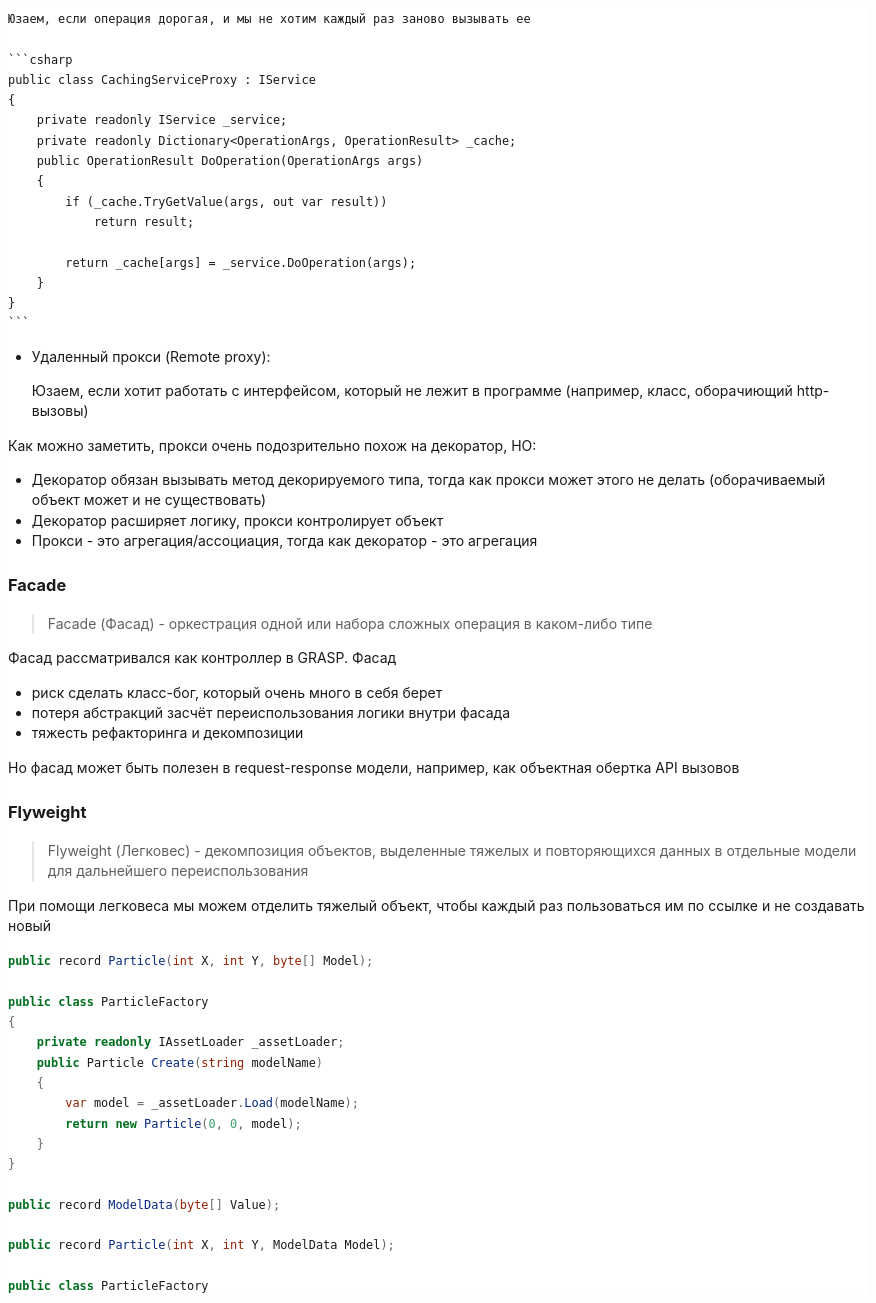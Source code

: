     Юзаем, если операция дорогая, и мы не хотим каждый раз заново вызывать ее

    ```csharp
    public class CachingServiceProxy : IService
    {
        private readonly IService _service;
        private readonly Dictionary<OperationArgs, OperationResult> _cache;
        public OperationResult DoOperation(OperationArgs args)
        {
            if (_cache.TryGetValue(args, out var result))
                return result;

            return _cache[args] = _service.DoOperation(args);
        }
    }
    ```

* Удаленный прокси (Remote proxy):

    Юзаем, если хотит работать с интерфейсом, который не лежит в программе (например, класс, оборачиющий http-вызовы)

Как можно заметить, прокси очень подозрительно похож на декоратор, НО:

* Декоратор обязан вызывать метод декорируемого типа, тогда как прокси может этого не делать (оборачиваемый объект может и не существовать)
* Декоратор расширяет логику, прокси контролирует объект
* Прокси - это агрегация/ассоциация, тогда как декоратор - это агрегация



### Facade

> Facade (Фасад) - оркестрация одной или набора сложных операция в каком-либо типе

Фасад рассматривался как контроллер в GRASP. Фасад 

* риск сделать класс-бог, который очень много в себя берет
* потеря абстракций засчёт переиспользования логики внутри фасада
* тяжесть рефакторинга и декомпозиции

Но фасад может быть полезен в request-response модели, например, как объектная обертка API вызовов


### Flyweight

> Flyweight (Легковес) - декомпозиция объектов, выделенные тяжелых и повторяющихся данных в отдельные модели для дальнейшего переиспользования

При помощи легковеса мы можем отделить тяжелый объект, чтобы каждый раз пользоваться им по ссылке и не создавать новый

```csharp
public record Particle(int X, int Y, byte[] Model);

public class ParticleFactory
{
    private readonly IAssetLoader _assetLoader;
    public Particle Create(string modelName)
    {
        var model = _assetLoader.Load(modelName);
        return new Particle(0, 0, model);
    }
}

public record ModelData(byte[] Value);

public record Particle(int X, int Y, ModelData Model);

public class ParticleFactory
```